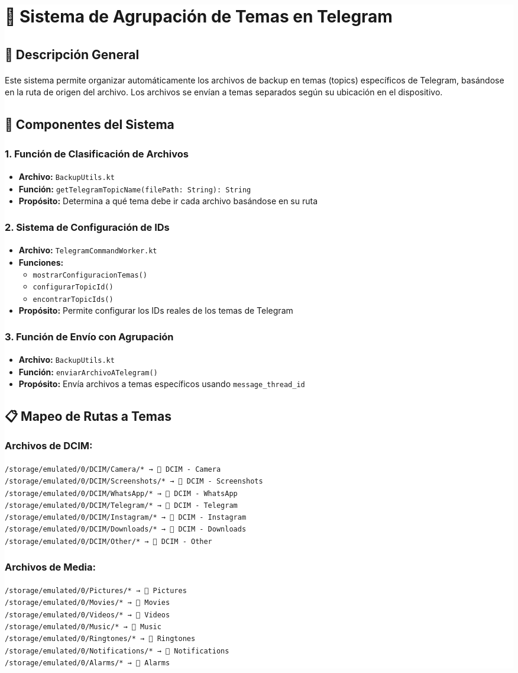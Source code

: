 # 📁 Sistema de Agrupación de Temas en Telegram

## 🎯 **Descripción General**

Este sistema permite organizar automáticamente los archivos de backup en temas (topics) específicos de Telegram, basándose en la ruta de origen del archivo. Los archivos se envían a temas separados según su ubicación en el dispositivo.

## 🔧 **Componentes del Sistema**

### **1. Función de Clasificación de Archivos**
- **Archivo:** `BackupUtils.kt`
- **Función:** `getTelegramTopicName(filePath: String): String`
- **Propósito:** Determina a qué tema debe ir cada archivo basándose en su ruta

### **2. Sistema de Configuración de IDs**
- **Archivo:** `TelegramCommandWorker.kt`
- **Funciones:** 
  - `mostrarConfiguracionTemas()`
  - `configurarTopicId()`
  - `encontrarTopicIds()`
- **Propósito:** Permite configurar los IDs reales de los temas de Telegram

### **3. Función de Envío con Agrupación**
- **Archivo:** `BackupUtils.kt`
- **Función:** `enviarArchivoATelegram()`
- **Propósito:** Envía archivos a temas específicos usando `message_thread_id`

## 📋 **Mapeo de Rutas a Temas**

### **Archivos de DCIM:**
```
/storage/emulated/0/DCIM/Camera/* → 📸 DCIM - Camera
/storage/emulated/0/DCIM/Screenshots/* → 📸 DCIM - Screenshots
/storage/emulated/0/DCIM/WhatsApp/* → 📸 DCIM - WhatsApp
/storage/emulated/0/DCIM/Telegram/* → 📸 DCIM - Telegram
/storage/emulated/0/DCIM/Instagram/* → 📸 DCIM - Instagram
/storage/emulated/0/DCIM/Downloads/* → 📸 DCIM - Downloads
/storage/emulated/0/DCIM/Other/* → 📸 DCIM - Other
```

### **Archivos de Media:**
```
/storage/emulated/0/Pictures/* → 📸 Pictures
/storage/emulated/0/Movies/* → 🎥 Movies
/storage/emulated/0/Videos/* → 🎥 Videos
/storage/emulated/0/Music/* → 🎵 Music
/storage/emulated/0/Ringtones/* → 🎵 Ringtones
/storage/emulated/0/Notifications/* → 🎵 Notifications
/storage/emulated/0/Alarms/* → 🎵 Alarms
```
